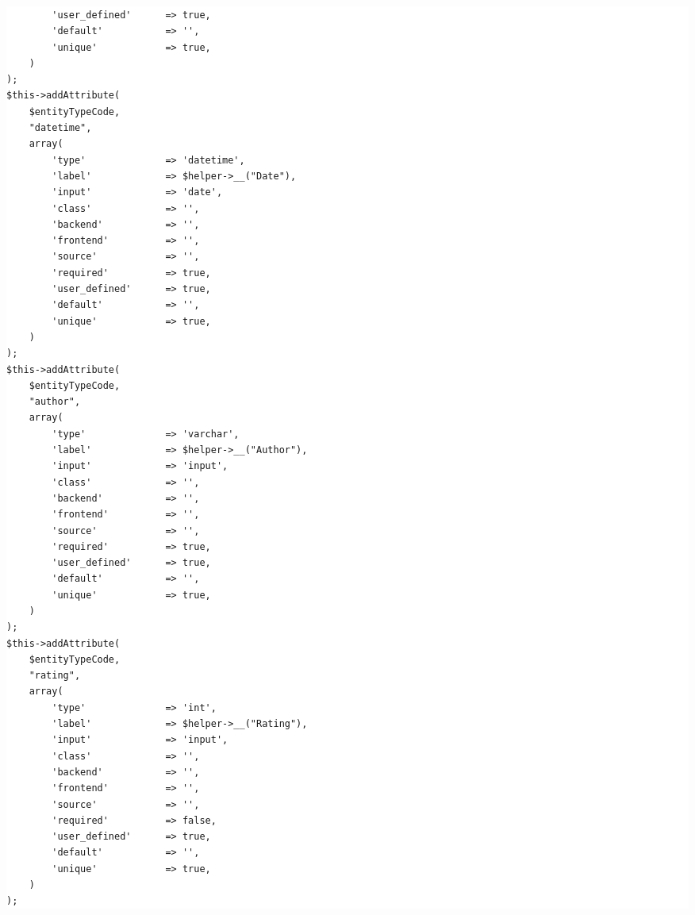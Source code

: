             'user_defined'      => true,
            'default'           => '',
            'unique'            => true,
        )
    );
    $this->addAttribute(
        $entityTypeCode,
        "datetime",
        array(
            'type'              => 'datetime',
            'label'             => $helper->__("Date"),
            'input'             => 'date',
            'class'             => '',
            'backend'           => '',
            'frontend'          => '',
            'source'            => '',
            'required'          => true,
            'user_defined'      => true,
            'default'           => '',
            'unique'            => true,
        )
    );
    $this->addAttribute(
        $entityTypeCode,
        "author",
        array(
            'type'              => 'varchar',
            'label'             => $helper->__("Author"),
            'input'             => 'input',
            'class'             => '',
            'backend'           => '',
            'frontend'          => '',
            'source'            => '',
            'required'          => true,
            'user_defined'      => true,
            'default'           => '',
            'unique'            => true,
        )
    );
    $this->addAttribute(
        $entityTypeCode,
        "rating",
        array(
            'type'              => 'int',
            'label'             => $helper->__("Rating"),
            'input'             => 'input',
            'class'             => '',
            'backend'           => '',
            'frontend'          => '',
            'source'            => '',
            'required'          => false,
            'user_defined'      => true,
            'default'           => '',
            'unique'            => true,
        )
    );
